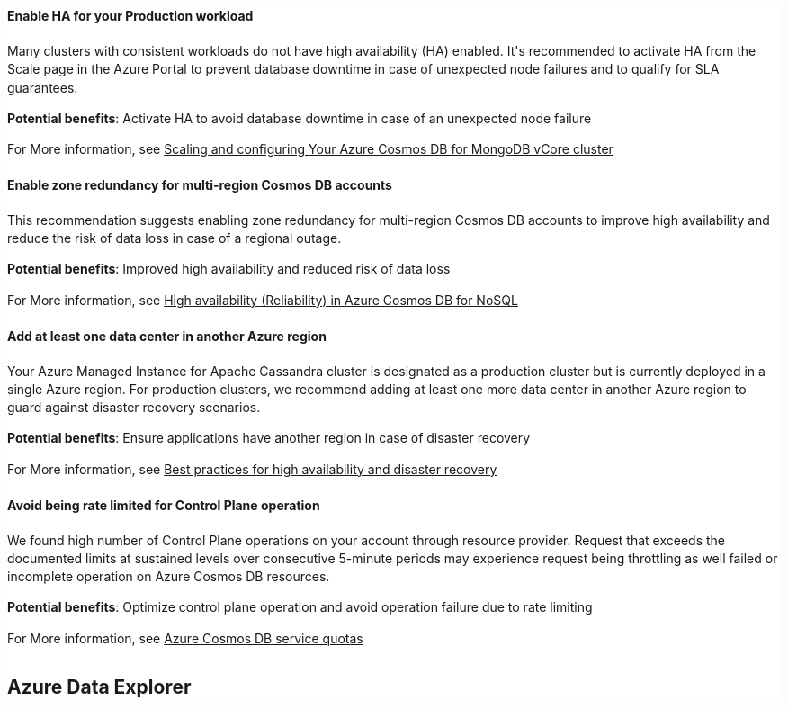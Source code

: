   
#### Enable HA for your Production workload  
  
Many clusters with consistent workloads do not have high availability (HA) enabled. It's recommended to activate HA from the Scale page in the Azure Portal to prevent database downtime in case of unexpected node failures and to qualify for SLA guarantees.  
  
**Potential benefits**: Activate HA to avoid database downtime in case of an unexpected node failure
  
For More information, see [Scaling and configuring Your Azure Cosmos DB for MongoDB vCore cluster](https://aka.ms/enableHAformongovcore)  


  

  
#### Enable zone redundancy for multi-region Cosmos DB accounts  
  
This recommendation suggests enabling zone redundancy for multi-region Cosmos DB accounts to improve high availability and reduce the risk of data loss in case of a regional outage.  
  
**Potential benefits**: Improved high availability and reduced risk of data loss
  
For More information, see [High availability (Reliability) in Azure Cosmos DB for NoSQL](/azure/cosmos-db/high-availability#replica-outages)  


  

  
#### Add at least one data center in another Azure region  
  
Your Azure Managed Instance for Apache Cassandra cluster is designated as a production cluster but is currently deployed in a single Azure region. For production clusters, we recommend adding at least one more data center in another Azure region to guard against disaster recovery scenarios.  
  
**Potential benefits**: Ensure applications have another region in case of disaster recovery
  
For More information, see [Best practices for high availability and disaster recovery](/azure/managed-instance-apache-cassandra/resilient-applications)  


  

  
#### Avoid being rate limited for Control Plane operation  
  
We found high number of Control Plane operations on your account through resource provider. Request that exceeds the documented limits at sustained levels over consecutive 5-minute periods may experience request being throttling as well failed or incomplete operation on Azure Cosmos DB resources.  
  
**Potential benefits**: Optimize control plane operation and avoid operation failure due to rate limiting
  
For More information, see [Azure Cosmos DB service quotas](https://docs.microsoft.com/azure/cosmos-db/concepts-limits#control-plane)  


  

## Azure Data Explorer
  